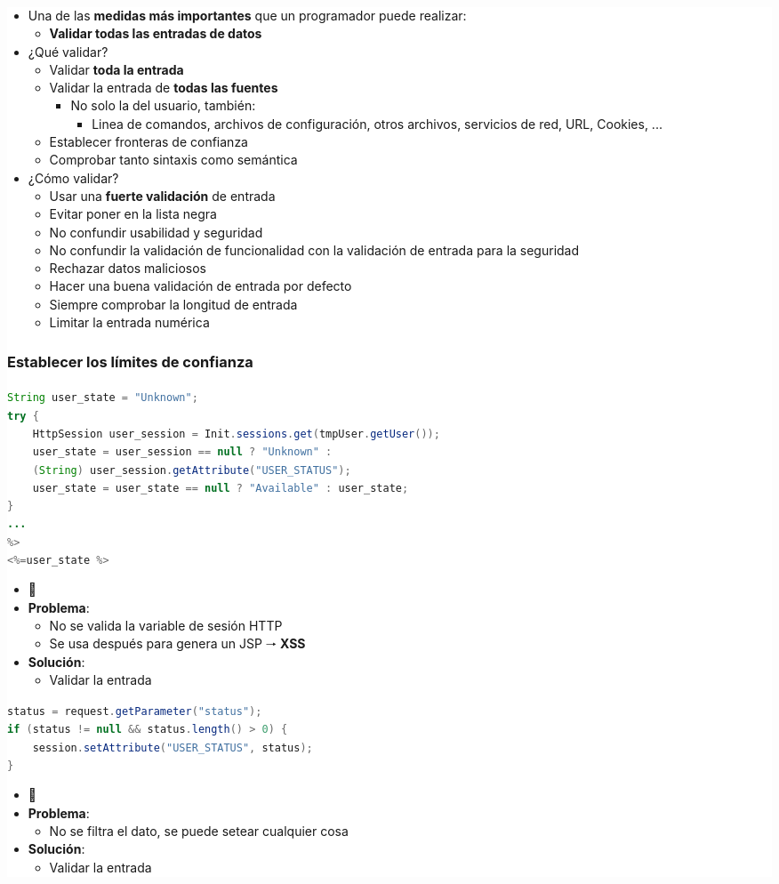 - Una de las **medidas más importantes** que un programador puede realizar:
    - **Validar todas las entradas de datos**
- ¿Qué validar?
    - Validar **toda la entrada**
    - Validar la entrada de **todas las fuentes**
        - No solo la del usuario, también:
            - Linea de comandos, archivos de configuración, otros archivos, servicios de red, URL, Cookies, ...
    - Establecer fronteras de confianza
    - Comprobar tanto sintaxis como semántica
- ¿Cómo validar?
    - Usar una **fuerte validación** de entrada
    - Evitar poner en la lista negra
    - No confundir usabilidad y seguridad
    - No confundir la validación de funcionalidad con la validación de entrada para la seguridad
    - Rechazar datos maliciosos
    - Hacer una buena validación de entrada por defecto
    - Siempre comprobar la longitud de entrada
    - Limitar la entrada numérica

### Establecer los límites de confianza

```java
String user_state = "Unknown";
try {
    HttpSession user_session = Init.sessions.get(tmpUser.getUser());
    user_state = user_session == null ? "Unknown" :
    (String) user_session.getAttribute("USER_STATUS");
    user_state = user_state == null ? "Available" : user_state;
}
...
%>
<%=user_state %>
```

- :no_entry_sign:
- **Problema**:
    - No se valida la variable de sesión HTTP
    - Se usa después para genera un JSP 🠒 **XSS**
- **Solución**:
    - Validar la entrada

```java
status = request.getParameter("status");
if (status != null && status.length() > 0) {
    session.setAttribute("USER_STATUS", status);
}
```

- :no_entry_sign:
- **Problema**:
    - No se filtra el dato, se puede setear cualquier cosa
- **Solución**:
    - Validar la entrada
